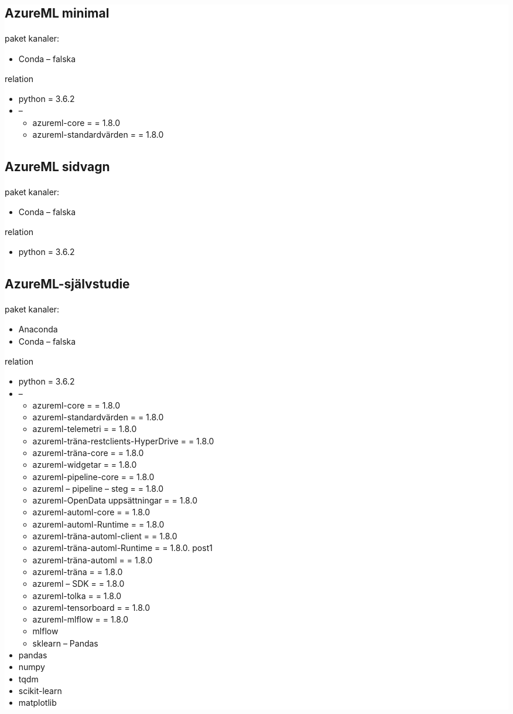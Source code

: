 ## <a name="azureml-minimal"></a>AzureML minimal

paket kanaler:
- Conda – falska

relation
- python = 3.6.2
- –
  - azureml-core = = 1.8.0
  - azureml-standardvärden = = 1.8.0

## <a name="azureml-sidecar"></a>AzureML sidvagn

paket kanaler:
- Conda – falska

relation
- python = 3.6.2

## <a name="azureml-tutorial"></a>AzureML-självstudie

paket kanaler:
- Anaconda
- Conda – falska

relation
- python = 3.6.2
- –
  - azureml-core = = 1.8.0
  - azureml-standardvärden = = 1.8.0
  - azureml-telemetri = = 1.8.0
  - azureml-träna-restclients-HyperDrive = = 1.8.0
  - azureml-träna-core = = 1.8.0
  - azureml-widgetar = = 1.8.0
  - azureml-pipeline-core = = 1.8.0
  - azureml – pipeline – steg = = 1.8.0
  - azureml-OpenData uppsättningar = = 1.8.0
  - azureml-automl-core = = 1.8.0
  - azureml-automl-Runtime = = 1.8.0
  - azureml-träna-automl-client = = 1.8.0
  - azureml-träna-automl-Runtime = = 1.8.0. post1  
  - azureml-träna-automl = = 1.8.0
  - azureml-träna = = 1.8.0
  - azureml – SDK = = 1.8.0
  - azureml-tolka = = 1.8.0
  - azureml-tensorboard = = 1.8.0
  - azureml-mlflow = = 1.8.0
  - mlflow
  - sklearn – Pandas
- pandas
- numpy
- tqdm
- scikit-learn
- matplotlib
